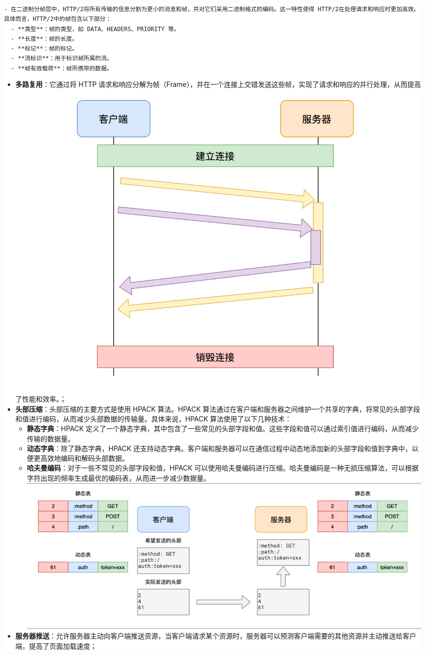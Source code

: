     - 在二进制分帧层中，HTTP/2将所有传输的信息分割为更小的消息和帧，并对它们采用二进制格式的编码。这一特性使得 HTTP/2在处理请求和响应时更加高效。具体而言，HTTP/2中的帧包含以下部分：
      - **类型**：帧的类型，如 DATA、HEADERS、PRIORITY 等。
      - **长度**：帧的长度。
      - **标记**：帧的标记。
      - **流标识**：用于标识帧所属的流。
      - **帧有效载荷**：帧所携带的数据。
  - **多路复用**：它通过将 HTTP 请求和响应分解为帧（Frame），并在一个连接上交错发送这些帧，实现了请求和响应的并行处理，从而提高了性能和效率。；
    ![HTTP/2 多路复用](../images/common8.png)
  - **头部压缩**：头部压缩的主要方式是使用 HPACK 算法。HPACK 算法通过在客户端和服务器之间维护一个共享的字典，将常见的头部字段和值进行编码，从而减少头部数据的传输量。具体来说，HPACK 算法使用了以下几种技术：
    - **静态字典**：HPACK 定义了一个静态字典，其中包含了一些常见的头部字段和值。这些字段和值可以通过索引值进行编码，从而减少传输的数据量。
    - **动态字典**：除了静态字典，HPACK 还支持动态字典。客户端和服务器可以在通信过程中动态地添加新的头部字段和值到字典中，以便更高效地编码和解码头部数据。
    - **哈夫曼编码**：对于一些不常见的头部字段和值，HPACK 可以使用哈夫曼编码进行压缩。哈夫曼编码是一种无损压缩算法，可以根据字符出现的频率生成最优的编码表，从而进一步减少数据量。
    ![HTTP/2 头部压缩](../images/common9.png)
  - **服务器推送**：允许服务器主动向客户端推送资源，当客户端请求某个资源时，服务器可以预测客户端需要的其他资源并主动推送给客户端，提高了页面加载速度；